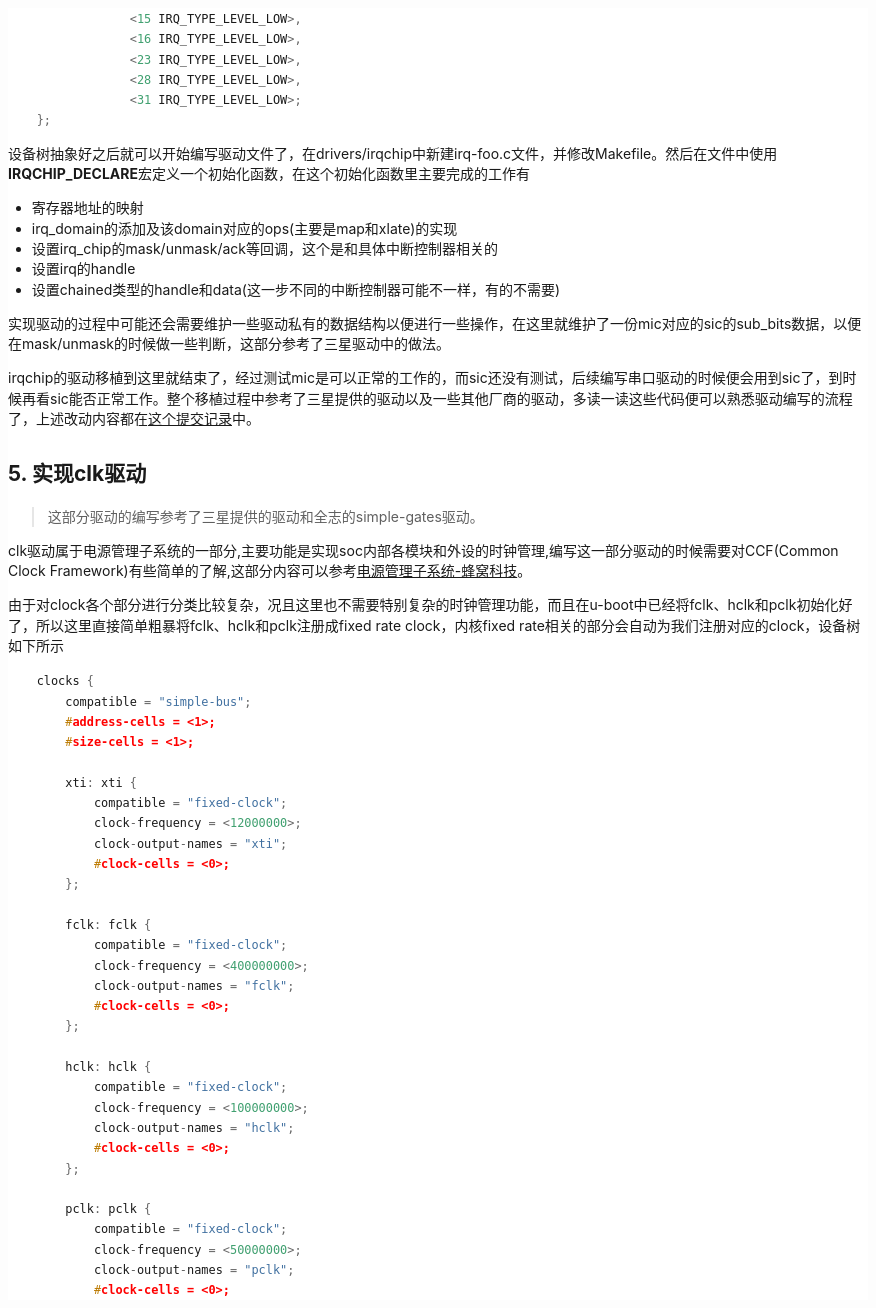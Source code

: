 ```c
			     <15 IRQ_TYPE_LEVEL_LOW>,
			     <16 IRQ_TYPE_LEVEL_LOW>,
			     <23 IRQ_TYPE_LEVEL_LOW>,
			     <28 IRQ_TYPE_LEVEL_LOW>,
			     <31 IRQ_TYPE_LEVEL_LOW>;
	};
```

设备树抽象好之后就可以开始编写驱动文件了，在drivers/irqchip中新建irq-foo.c文件，并修改Makefile。然后在文件中使用**IRQCHIP_DECLARE**宏定义一个初始化函数，在这个初始化函数里主要完成的工作有

* 寄存器地址的映射
* irq_domain的添加及该domain对应的ops(主要是map和xlate)的实现
* 设置irq_chip的mask/unmask/ack等回调，这个是和具体中断控制器相关的
* 设置irq的handle
* 设置chained类型的handle和data(这一步不同的中断控制器可能不一样，有的不需要)

实现驱动的过程中可能还会需要维护一些驱动私有的数据结构以便进行一些操作，在这里就维护了一份mic对应的sic的sub_bits数据，以便在mask/unmask的时候做一些判断，这部分参考了三星驱动中的做法。

irqchip的驱动移植到这里就结束了，经过测试mic是可以正常的工作的，而sic还没有测试，后续编写串口驱动的时候便会用到sic了，到时候再看sic能否正常工作。整个移植过程中参考了三星提供的驱动以及一些其他厂商的驱动，多读一读这些代码便可以熟悉驱动编写的流程了，上述改动内容都在[这个提交记录](https://github.com/liweihao-cn/linux-4.19.108/commit/bfd8a4be09689ab85556d9e9f671cc0885ae986d)中。

## 5. 实现clk驱动

> 这部分驱动的编写参考了三星提供的驱动和全志的simple-gates驱动。

clk驱动属于电源管理子系统的一部分,主要功能是实现soc内部各模块和外设的时钟管理,编写这一部分驱动的时候需要对CCF(Common Clock Framework)有些简单的了解,这部分内容可以参考[电源管理子系统-蜂窝科技](http://www.wowotech.net/sort/pm_subsystem)。

由于对clock各个部分进行分类比较复杂，况且这里也不需要特别复杂的时钟管理功能，而且在u-boot中已经将fclk、hclk和pclk初始化好了，所以这里直接简单粗暴将fclk、hclk和pclk注册成fixed rate clock，内核fixed rate相关的部分会自动为我们注册对应的clock，设备树如下所示

```c
	clocks {
		compatible = "simple-bus";
		#address-cells = <1>;
		#size-cells = <1>;

		xti: xti {
			compatible = "fixed-clock";
			clock-frequency = <12000000>;
			clock-output-names = "xti";
			#clock-cells = <0>;
		};

		fclk: fclk {
			compatible = "fixed-clock";
			clock-frequency = <400000000>;
			clock-output-names = "fclk";
			#clock-cells = <0>;
		};

		hclk: hclk {
			compatible = "fixed-clock";
			clock-frequency = <100000000>;
			clock-output-names = "hclk";
			#clock-cells = <0>;
		};

		pclk: pclk {
			compatible = "fixed-clock";
			clock-frequency = <50000000>;
			clock-output-names = "pclk";
			#clock-cells = <0>;
```